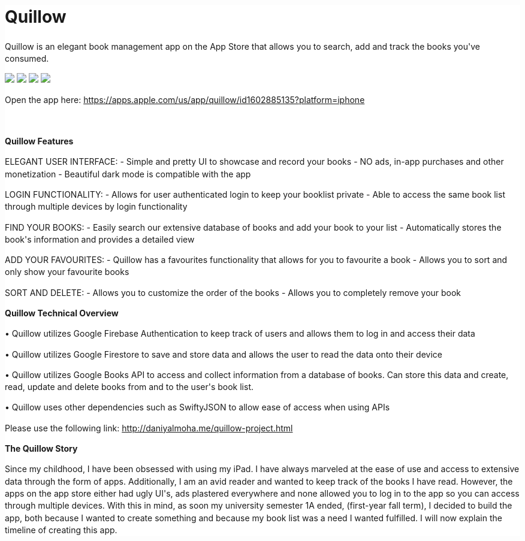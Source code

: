 # Quillow
Quillow is an elegant book management app on the App Store that allows you to search, add and track the books you've consumed.

<p float="left">
<img src="https://user-images.githubusercontent.com/88976402/168452198-cfb621a0-3cab-42a5-bfdc-69638fb65b6e.png" width="225">
<img src="https://user-images.githubusercontent.com/88976402/168452287-5715d01d-da22-4f29-a590-224df84e24ad.png" width="225">
<img src="https://user-images.githubusercontent.com/88976402/168452353-9cdb8513-bb45-4bfd-b1a1-7abe56e4ba79.png" width="225">
<img src="https://user-images.githubusercontent.com/88976402/168452355-6070058e-911c-4f5b-8b76-572f39e4ce40.png" width="225">
</p>

Open the app here: https://apps.apple.com/us/app/quillow/id1602885135?platform=iphone

‎ 


**Quillow Features**

ELEGANT USER INTERFACE: - Simple and pretty UI to showcase and record your books - NO ads, in-app purchases and other monetization - Beautiful dark mode is compatible with the app

LOGIN FUNCTIONALITY: - Allows for user authenticated login to keep your booklist private - Able to access the same book list through multiple devices by login functionality

FIND YOUR BOOKS: - Easily search our extensive database of books and add your book to your list - Automatically stores the book's information and provides a detailed view

ADD YOUR FAVOURITES: - Quillow has a favourites functionality that allows for you to favourite a book - Allows you to sort and only show your favourite books

SORT AND DELETE: - Allows you to customize the order of the books - Allows you to completely remove your book


**Quillow Technical Overview**

• Quillow utilizes Google Firebase Authentication to keep track of users and allows them to log in and access their data

• Quillow utilizes Google Firestore to save and store data and allows the user to read the data onto their device

• Quillow utilizes Google Books API to access and collect information from a database of books. Can store this data and create, read, update and delete books from and to the user's book list.

• Quillow uses other dependencies such as SwiftyJSON to allow ease of access when using APIs



Please use the following link: http://daniyalmoha.me/quillow-project.html
‎ 

**The Quillow Story**

Since my childhood, I have been obsessed with using my iPad. I have always marveled at the ease of use and access to extensive data through the form of apps. Additionally, I am an avid reader and wanted to keep track of the books I have read. However, the apps on the app store either had ugly UI's, ads plastered everywhere and none allowed you to log in to the app so you can access through multiple devices. With this in mind, as soon my university semester 1A ended, (first-year fall term), I decided to build the app, both because I wanted to create something and because my book list was a need I wanted fulfilled. I will now explain the timeline of creating this app.
